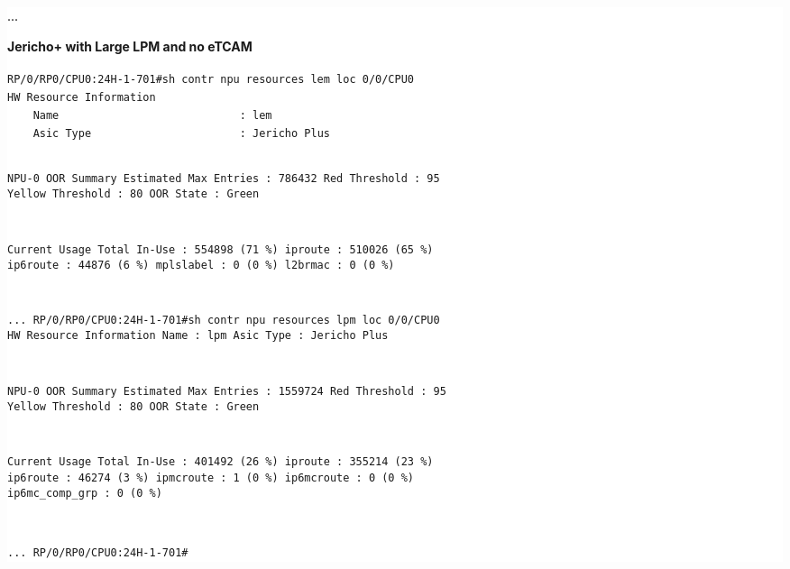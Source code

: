 ...</code>
</pre>
</div>

**Jericho+ with Large LPM and no eTCAM**

<div class="highlighter-rouge">
<pre class="highlight">
<code>RP/0/RP0/CPU0:24H-1-701#sh contr npu resources lem loc 0/0/CPU0
HW Resource Information
    Name                            : lem
    Asic Type                       : Jericho Plus

NPU-0
OOR Summary
        Estimated Max Entries       : 786432
        Red Threshold               : 95
        Yellow Threshold            : 80
        OOR State                   : Green


Current Usage
        Total In-Use                : 554898   (71 %)
        iproute                     : 510026   (65 %)
        ip6route                    : 44876    (6 %)
        mplslabel                   : 0        (0 %)
        l2brmac                     : 0        (0 %)

...
RP/0/RP0/CPU0:24H-1-701#sh contr npu resources lpm loc 0/0/CPU0
HW Resource Information
    Name                            : lpm
    Asic Type                       : Jericho Plus

NPU-0
OOR Summary
        Estimated Max Entries       : 1559724
        Red Threshold               : 95
        Yellow Threshold            : 80
        OOR State                   : Green


Current Usage
        Total In-Use                : 401492   (26 %)
        iproute                     : 355214   (23 %)
        ip6route                    : 46274    (3 %)
        ipmcroute                   : 1        (0 %)
        ip6mcroute                  : 0        (0 %)
        ip6mc_comp_grp              : 0        (0 %)

...
RP/0/RP0/CPU0:24H-1-701#</code>
</pre>
</div>

